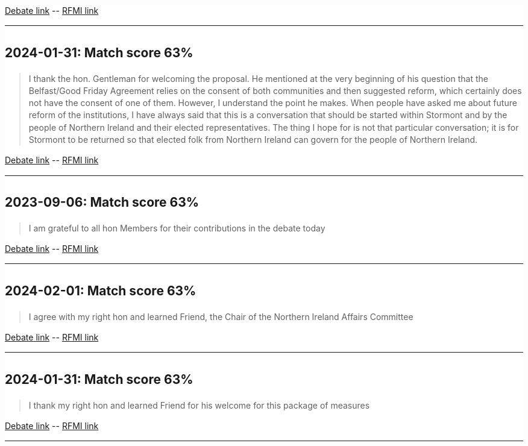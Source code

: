 [Debate link](https://www.theyworkforyou.com/debates/?id=2024-01-31d.876.1)  --  [RFMI link](https://www.theyworkforyou.com/mp/24841/register)


---



## 2024-01-31: Match score 63%

>I thank the hon. Gentleman for welcoming the proposal. He mentioned at the very beginning of his question that the Belfast/Good Friday Agreement relies on the consent of both communities and then suggested reform, which certainly does not have the consent of one of them. However, I understand the point he makes. When people have asked me about future reform of the institutions, I have always said that this is a conversation that should be started within Stormont and by the people of Northern Ireland and their elected representatives. The thing I hope for is not that particular conversation; it is for Stormont to be returned so that elected folk from Northern Ireland can govern for the people of Northern Ireland.

[Debate link](https://www.theyworkforyou.com/debates/?id=2024-01-31d.886.1)  --  [RFMI link](https://www.theyworkforyou.com/mp/24841/register)


---



## 2023-09-06: Match score 63%

>I am grateful to all hon Members for their contributions in the debate today

[Debate link](https://www.theyworkforyou.com/debates/?id=2023-09-06c.447.1)  --  [RFMI link](https://www.theyworkforyou.com/mp/24841/register)


---



## 2024-02-01: Match score 63%

>I agree with my right hon and learned Friend, the Chair of the Northern Ireland Affairs Committee

[Debate link](https://www.theyworkforyou.com/debates/?id=2024-02-01a.1029.4)  --  [RFMI link](https://www.theyworkforyou.com/mp/24841/register)


---



## 2024-01-31: Match score 63%

>I thank my right hon and learned Friend for his welcome for this package of measures

[Debate link](https://www.theyworkforyou.com/debates/?id=2024-01-31d.880.2)  --  [RFMI link](https://www.theyworkforyou.com/mp/24841/register)


---